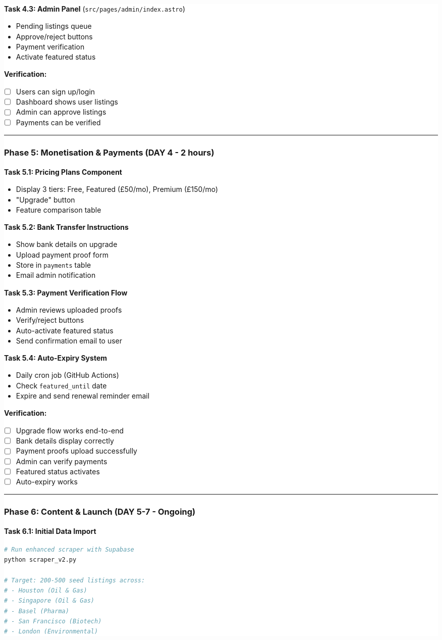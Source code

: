 **Task 4.3: Admin Panel** (`src/pages/admin/index.astro`)
- Pending listings queue
- Approve/reject buttons
- Payment verification
- Activate featured status

**Verification:**
- [ ] Users can sign up/login
- [ ] Dashboard shows user listings
- [ ] Admin can approve listings
- [ ] Payments can be verified

---

### Phase 5: Monetisation & Payments (DAY 4 - 2 hours)

**Task 5.1: Pricing Plans Component**
- Display 3 tiers: Free, Featured (£50/mo), Premium (£150/mo)
- "Upgrade" button
- Feature comparison table

**Task 5.2: Bank Transfer Instructions**
- Show bank details on upgrade
- Upload payment proof form
- Store in `payments` table
- Email admin notification

**Task 5.3: Payment Verification Flow**
- Admin reviews uploaded proofs
- Verify/reject buttons
- Auto-activate featured status
- Send confirmation email to user

**Task 5.4: Auto-Expiry System**
- Daily cron job (GitHub Actions)
- Check `featured_until` date
- Expire and send renewal reminder email

**Verification:**
- [ ] Upgrade flow works end-to-end
- [ ] Bank details display correctly
- [ ] Payment proofs upload successfully
- [ ] Admin can verify payments
- [ ] Featured status activates
- [ ] Auto-expiry works

---

### Phase 6: Content & Launch (DAY 5-7 - Ongoing)

**Task 6.1: Initial Data Import**
```bash
# Run enhanced scraper with Supabase
python scraper_v2.py

# Target: 200-500 seed listings across:
# - Houston (Oil & Gas)
# - Singapore (Oil & Gas)  
# - Basel (Pharma)
# - San Francisco (Biotech)
# - London (Environmental)
```
